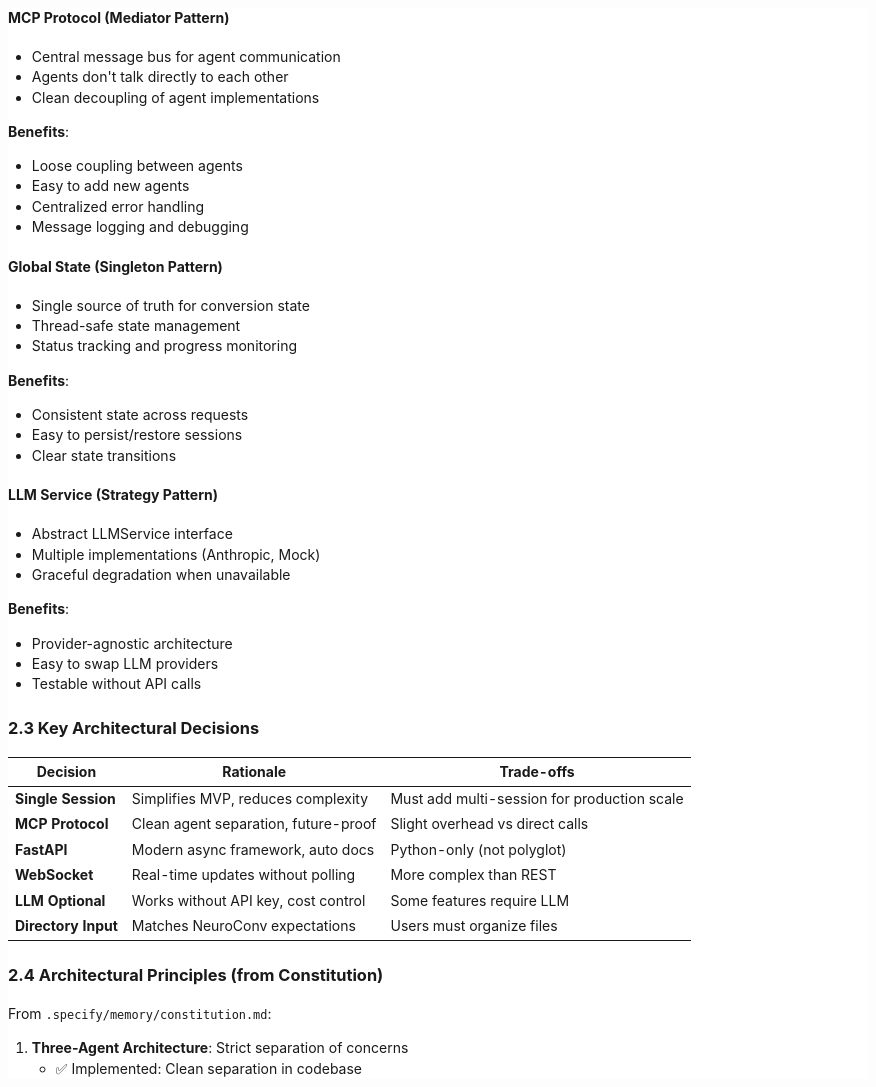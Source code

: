 #### **MCP Protocol (Mediator Pattern)**
- Central message bus for agent communication
- Agents don't talk directly to each other
- Clean decoupling of agent implementations

**Benefits**:
- Loose coupling between agents
- Easy to add new agents
- Centralized error handling
- Message logging and debugging

#### **Global State (Singleton Pattern)**
- Single source of truth for conversion state
- Thread-safe state management
- Status tracking and progress monitoring

**Benefits**:
- Consistent state across requests
- Easy to persist/restore sessions
- Clear state transitions

#### **LLM Service (Strategy Pattern)**
- Abstract LLMService interface
- Multiple implementations (Anthropic, Mock)
- Graceful degradation when unavailable

**Benefits**:
- Provider-agnostic architecture
- Easy to swap LLM providers
- Testable without API calls

### 2.3 Key Architectural Decisions

| Decision | Rationale | Trade-offs |
|----------|-----------|------------|
| **Single Session** | Simplifies MVP, reduces complexity | Must add multi-session for production scale |
| **MCP Protocol** | Clean agent separation, future-proof | Slight overhead vs direct calls |
| **FastAPI** | Modern async framework, auto docs | Python-only (not polyglot) |
| **WebSocket** | Real-time updates without polling | More complex than REST |
| **LLM Optional** | Works without API key, cost control | Some features require LLM |
| **Directory Input** | Matches NeuroConv expectations | Users must organize files |

### 2.4 Architectural Principles (from Constitution)

From `.specify/memory/constitution.md`:

1. **Three-Agent Architecture**: Strict separation of concerns
   - ✅ Implemented: Clean separation in codebase

